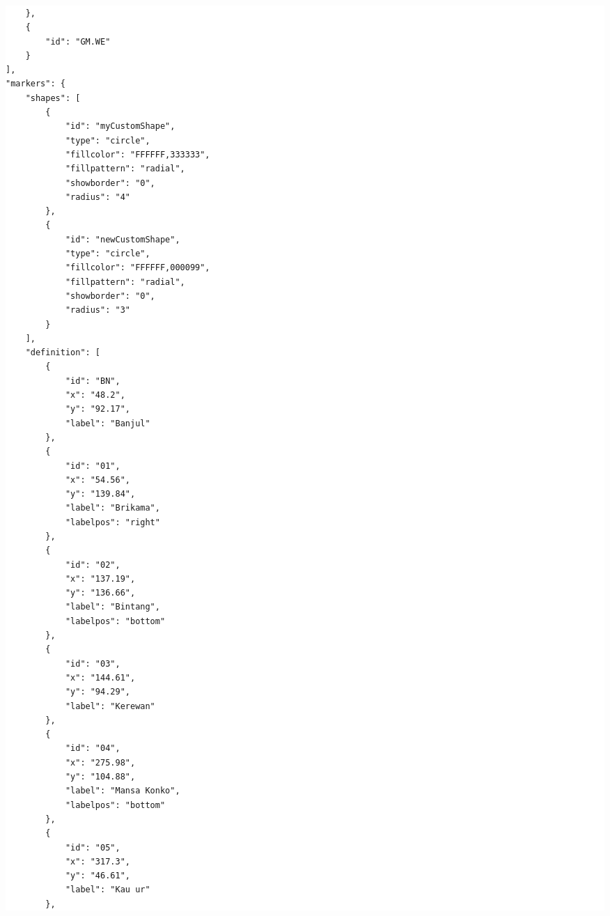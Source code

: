         },
        {
            "id": "GM.WE"
        }
    ],
    "markers": {
        "shapes": [
            {
                "id": "myCustomShape",
                "type": "circle",
                "fillcolor": "FFFFFF,333333",
                "fillpattern": "radial",
                "showborder": "0",
                "radius": "4"
            },
            {
                "id": "newCustomShape",
                "type": "circle",
                "fillcolor": "FFFFFF,000099",
                "fillpattern": "radial",
                "showborder": "0",
                "radius": "3"
            }
        ],
        "definition": [
            {
                "id": "BN",
                "x": "48.2",
                "y": "92.17",
                "label": "Banjul"
            },
            {
                "id": "01",
                "x": "54.56",
                "y": "139.84",
                "label": "Brikama",
                "labelpos": "right"
            },
            {
                "id": "02",
                "x": "137.19",
                "y": "136.66",
                "label": "Bintang",
                "labelpos": "bottom"
            },
            {
                "id": "03",
                "x": "144.61",
                "y": "94.29",
                "label": "Kerewan"
            },
            {
                "id": "04",
                "x": "275.98",
                "y": "104.88",
                "label": "Mansa Konko",
                "labelpos": "bottom"
            },
            {
                "id": "05",
                "x": "317.3",
                "y": "46.61",
                "label": "Kau ur"
            },